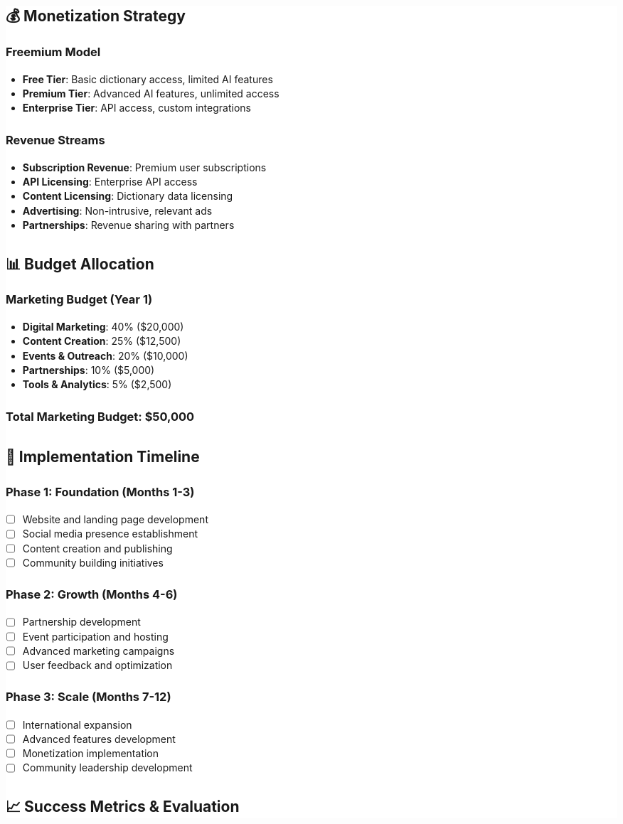 ## 💰 **Monetization Strategy**

### **Freemium Model**
- **Free Tier**: Basic dictionary access, limited AI features
- **Premium Tier**: Advanced AI features, unlimited access
- **Enterprise Tier**: API access, custom integrations

### **Revenue Streams**
- **Subscription Revenue**: Premium user subscriptions
- **API Licensing**: Enterprise API access
- **Content Licensing**: Dictionary data licensing
- **Advertising**: Non-intrusive, relevant ads
- **Partnerships**: Revenue sharing with partners

## 📊 **Budget Allocation**

### **Marketing Budget (Year 1)**
- **Digital Marketing**: 40% ($20,000)
- **Content Creation**: 25% ($12,500)
- **Events & Outreach**: 20% ($10,000)
- **Partnerships**: 10% ($5,000)
- **Tools & Analytics**: 5% ($2,500)

### **Total Marketing Budget**: $50,000

## 🚀 **Implementation Timeline**

### **Phase 1: Foundation (Months 1-3)**
- [ ] Website and landing page development
- [ ] Social media presence establishment
- [ ] Content creation and publishing
- [ ] Community building initiatives

### **Phase 2: Growth (Months 4-6)**
- [ ] Partnership development
- [ ] Event participation and hosting
- [ ] Advanced marketing campaigns
- [ ] User feedback and optimization

### **Phase 3: Scale (Months 7-12)**
- [ ] International expansion
- [ ] Advanced features development
- [ ] Monetization implementation
- [ ] Community leadership development

## 📈 **Success Metrics & Evaluation**

